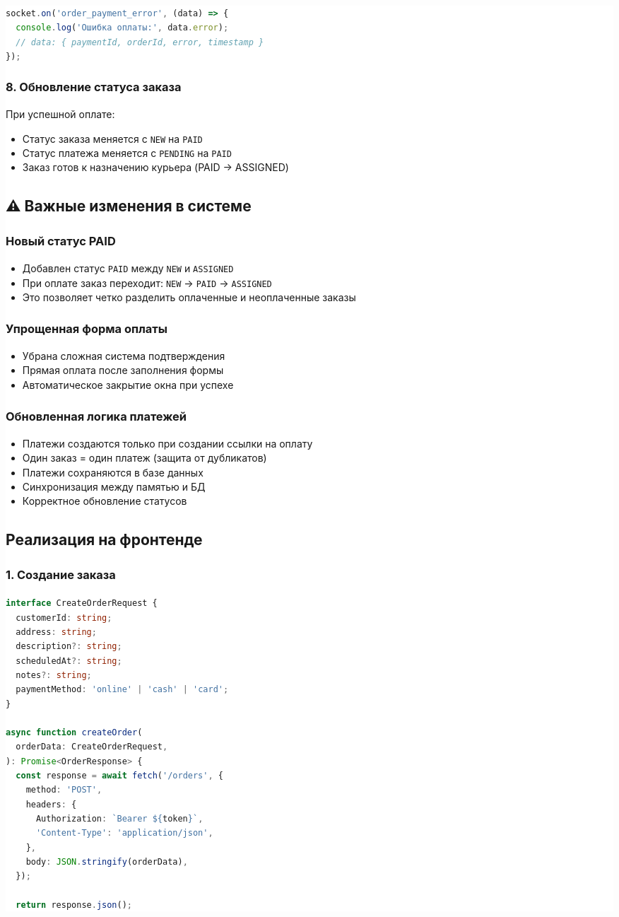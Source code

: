 ```javascript
socket.on('order_payment_error', (data) => {
  console.log('Ошибка оплаты:', data.error);
  // data: { paymentId, orderId, error, timestamp }
});
```

### 8. Обновление статуса заказа

При успешной оплате:

- Статус заказа меняется с `NEW` на `PAID`
- Статус платежа меняется с `PENDING` на `PAID`
- Заказ готов к назначению курьера (PAID → ASSIGNED)

## ⚠️ Важные изменения в системе

### Новый статус PAID

- Добавлен статус `PAID` между `NEW` и `ASSIGNED`
- При оплате заказ переходит: `NEW` → `PAID` → `ASSIGNED`
- Это позволяет четко разделить оплаченные и неоплаченные заказы

### Упрощенная форма оплаты

- Убрана сложная система подтверждения
- Прямая оплата после заполнения формы
- Автоматическое закрытие окна при успехе

### Обновленная логика платежей

- Платежи создаются только при создании ссылки на оплату
- Один заказ = один платеж (защита от дубликатов)
- Платежи сохраняются в базе данных
- Синхронизация между памятью и БД
- Корректное обновление статусов

## Реализация на фронтенде

### 1. Создание заказа

```typescript
interface CreateOrderRequest {
  customerId: string;
  address: string;
  description?: string;
  scheduledAt?: string;
  notes?: string;
  paymentMethod: 'online' | 'cash' | 'card';
}

async function createOrder(
  orderData: CreateOrderRequest,
): Promise<OrderResponse> {
  const response = await fetch('/orders', {
    method: 'POST',
    headers: {
      Authorization: `Bearer ${token}`,
      'Content-Type': 'application/json',
    },
    body: JSON.stringify(orderData),
  });

  return response.json();
```